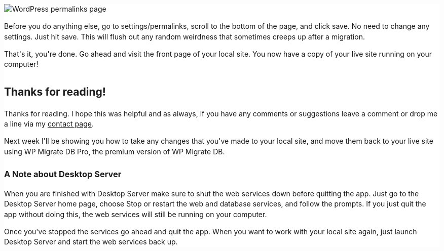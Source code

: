 

![WordPress permalinks page](http://res.cloudinary.com/dqrbt3vps/image/upload/v1448214828/WordPress-permalinks_dhljp8.jpg)


Before you do anything else, go to settings/permalinks, scroll to the bottom of the page, and click save. No need to change any settings. Just hit save. This will flush out any random weirdness that sometimes creeps up after a migration.
 
That's it, you're done. Go ahead and visit the front page of your local site. You now have a copy of your live site running on your computer!
 


## Thanks for reading!



Thanks for reading. I hope this was helpful and as always, if you have any comments or suggestions leave a comment or drop me a line via my [contact page](https://smutek.net/contact/). 

Next week I'll be showing you how to take any changes that you've made to your local site, and move them back to your live site using WP Migrate DB Pro, the premium version of WP Migrate DB.



### A Note about Desktop Server



When you are finished with Desktop Server make sure to shut the web services down before quitting the app. Just go to the Desktop Server home page, choose Stop or restart the web and database services, and follow the prompts. If you just quit the app without doing this, the web services will still be running on your computer.

Once you've stopped the services go ahead and quit the app. When you want to work with your local site again, just launch Desktop Server and start the web services back up. 



               

